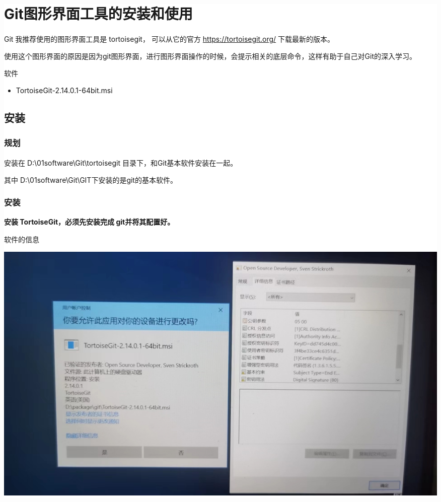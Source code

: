 # Git图形界面工具的安装和使用

Git 我推荐使用的图形界面工具是  tortoisegit， 可以从它的官方 https://tortoisegit.org/ 下载最新的版本。 

使用这个图形界面的原因是因为git图形界面，进行图形界面操作的时候，会提示相关的底层命令，这样有助于自己对Git的深入学习。 



软件

* TortoiseGit-2.14.0.1-64bit.msi



## 安装

###  规划

安装在 D:\01software\Git\tortoisegit  目录下，和Git基本软件安装在一起。  

 其中 D:\01software\Git\GIT下安装的是git的基本软件。 



### 安装

**安装 TortoiseGit，必须先安装完成 git并将其配置好。**



软件的信息

<img src="./pic/04_Git图形界面软件的相关证书_20230702144138.jpg"/>
